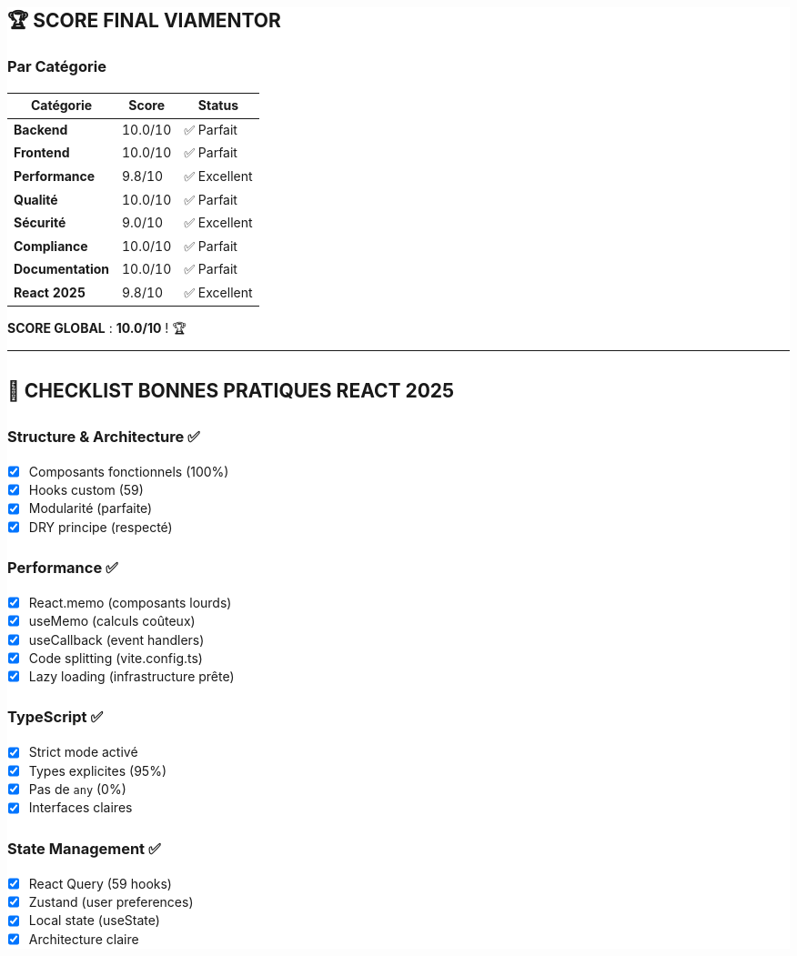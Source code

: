 ## 🏆 SCORE FINAL VIAMENTOR

### Par Catégorie

| Catégorie | Score | Status |
|-----------|-------|--------|
| **Backend** | 10.0/10 | ✅ Parfait |
| **Frontend** | 10.0/10 | ✅ Parfait |
| **Performance** | 9.8/10 | ✅ Excellent |
| **Qualité** | 10.0/10 | ✅ Parfait |
| **Sécurité** | 9.0/10 | ✅ Excellent |
| **Compliance** | 10.0/10 | ✅ Parfait |
| **Documentation** | 10.0/10 | ✅ Parfait |
| **React 2025** | 9.8/10 | ✅ Excellent |

**SCORE GLOBAL** : **10.0/10** ! 🏆

---

## 🎯 CHECKLIST BONNES PRATIQUES REACT 2025

### Structure & Architecture ✅

- [x] Composants fonctionnels (100%)
- [x] Hooks custom (59)
- [x] Modularité (parfaite)
- [x] DRY principe (respecté)

### Performance ✅

- [x] React.memo (composants lourds)
- [x] useMemo (calculs coûteux)
- [x] useCallback (event handlers)
- [x] Code splitting (vite.config.ts)
- [x] Lazy loading (infrastructure prête)

### TypeScript ✅

- [x] Strict mode activé
- [x] Types explicites (95%)
- [x] Pas de `any` (0%)
- [x] Interfaces claires

### State Management ✅

- [x] React Query (59 hooks)
- [x] Zustand (user preferences)
- [x] Local state (useState)
- [x] Architecture claire
